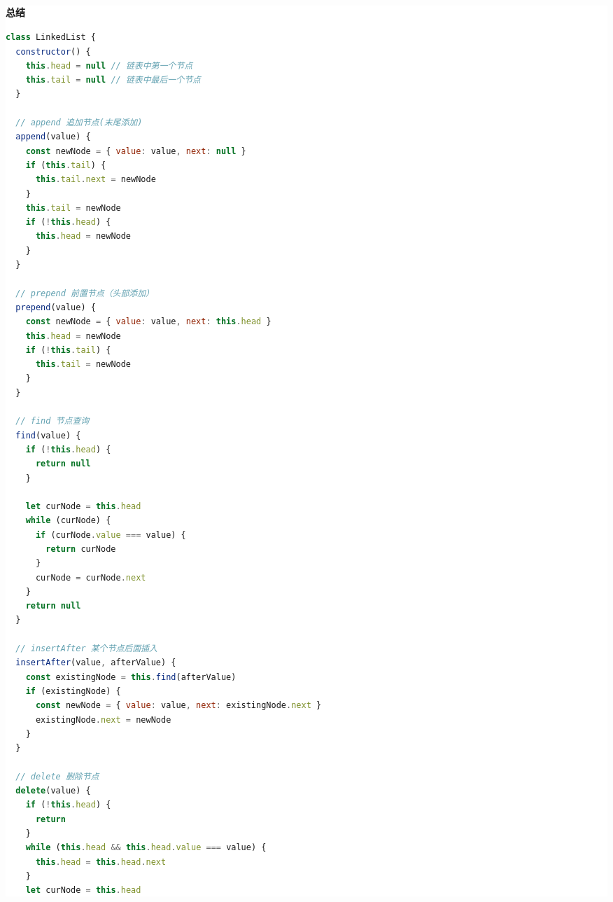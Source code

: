 
**总结**

```javascript
class LinkedList {
  constructor() {
    this.head = null // 链表中第一个节点
    this.tail = null // 链表中最后一个节点
  }

  // append 追加节点(末尾添加)
  append(value) {
    const newNode = { value: value, next: null }
    if (this.tail) {
      this.tail.next = newNode
    }
    this.tail = newNode
    if (!this.head) {
      this.head = newNode
    }
  }

  // prepend 前置节点（头部添加）
  prepend(value) {
    const newNode = { value: value, next: this.head }
    this.head = newNode
    if (!this.tail) {
      this.tail = newNode
    }
  }

  // find 节点查询
  find(value) {
    if (!this.head) {
      return null
    }

    let curNode = this.head
    while (curNode) {
      if (curNode.value === value) {
        return curNode
      }
      curNode = curNode.next
    }
    return null
  }

  // insertAfter 某个节点后面插入
  insertAfter(value, afterValue) {
    const existingNode = this.find(afterValue)
    if (existingNode) {
      const newNode = { value: value, next: existingNode.next }
      existingNode.next = newNode
    }
  }

  // delete 删除节点
  delete(value) {
    if (!this.head) {
      return
    }
    while (this.head && this.head.value === value) {
      this.head = this.head.next
    }
    let curNode = this.head
```